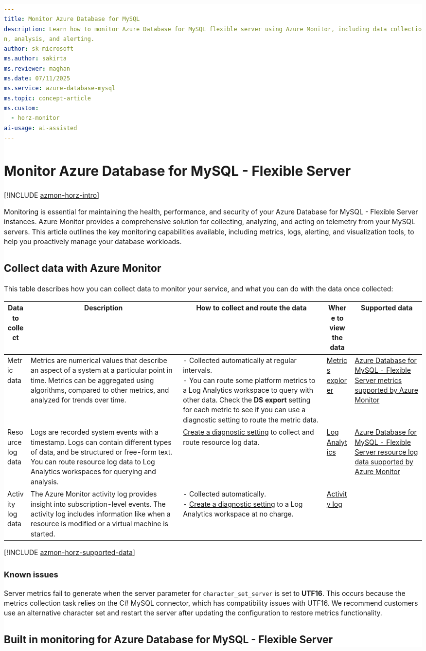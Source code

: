 ```yaml
---
title: Monitor Azure Database for MySQL
description: Learn how to monitor Azure Database for MySQL flexible server using Azure Monitor, including data collection, analysis, and alerting.
author: sk-microsoft
ms.author: sakirta
ms.reviewer: maghan
ms.date: 07/11/2025
ms.service: azure-database-mysql
ms.topic: concept-article
ms.custom:
  - horz-monitor
ai-usage: ai-assisted
---
```


# Monitor Azure Database for MySQL - Flexible Server

[!INCLUDE [azmon-horz-intro](~/reusable-content/ce-skilling/azure/includes/azure-monitor/horizontals/azmon-horz-intro.md)]

Monitoring is essential for maintaining the health, performance, and security of your Azure Database for MySQL - Flexible Server instances. Azure Monitor provides a comprehensive solution for collecting, analyzing, and acting on telemetry from your MySQL servers. This article outlines the key monitoring capabilities available, including metrics, logs, alerting, and visualization tools, to help you proactively manage your database workloads.

## Collect data with Azure Monitor

This table describes how you can collect data to monitor your service, and what you can do with the data once collected:

| Data to collect | Description | How to collect and route the data | Where to view the data | Supported data |
| --- | --- | --- | --- | --- |
| Metric data | Metrics are numerical values that describe an aspect of a system at a particular point in time. Metrics can be aggregated using algorithms, compared to other metrics, and analyzed for trends over time. | - Collected automatically at regular intervals.<br />- You can route some platform metrics to a Log Analytics workspace to query with other data. Check the **DS export** setting for each metric to see if you can use a diagnostic setting to route the metric data. | [Metrics explorer](/azure/azure-monitor/essentials/metrics-getting-started) | [Azure Database for MySQL - Flexible Server metrics supported by Azure Monitor](concepts-monitor-mysql-reference.md#metrics) |
| Resource log data | Logs are recorded system events with a timestamp. Logs can contain different types of data, and be structured or free-form text. You can route resource log data to Log Analytics workspaces for querying and analysis. | [Create a diagnostic setting](/azure/azure-monitor/essentials/create-diagnostic-settings) to collect and route resource log data. | [Log Analytics](/azure/azure-monitor/learn/quick-create-workspace) | [Azure Database for MySQL - Flexible Server resource log data supported by Azure Monitor](concepts-monitor-mysql-reference.md#resource-logs) |
| Activity log data | The Azure Monitor activity log provides insight into subscription-level events. The activity log includes information like when a resource is modified or a virtual machine is started. | - Collected automatically.<br />- [Create a diagnostic setting](/azure/azure-monitor/essentials/create-diagnostic-settings) to a Log Analytics workspace at no charge. | [Activity log](/azure/azure-monitor/essentials/activity-log) | |

[!INCLUDE [azmon-horz-supported-data](~/reusable-content/ce-skilling/azure/includes/azure-monitor/horizontals/azmon-horz-supported-data.md)]

### Known issues

Server metrics fail to generate when the server parameter for `character_set_server` is set to **UTF16**. This occurs because the metrics collection task relies on the C# MySQL connector, which has compatibility issues with UTF16. We recommend customers use an alternative character set and restart the server after updating the configuration to restore metrics functionality.

## Built in monitoring for Azure Database for MySQL - Flexible Server
